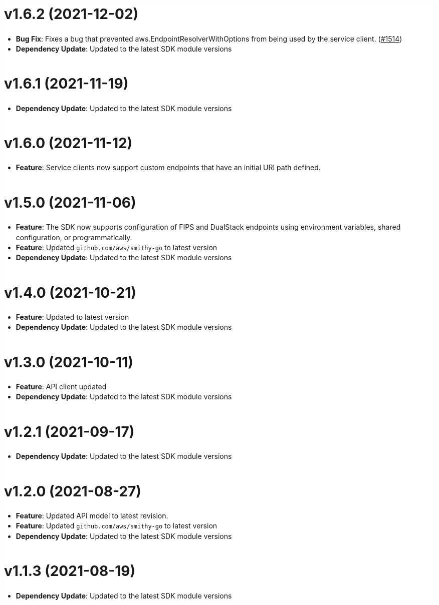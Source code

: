 # v1.6.2 (2021-12-02)

* **Bug Fix**: Fixes a bug that prevented aws.EndpointResolverWithOptions from being used by the service client. ([#1514](https://github.com/aws/aws-sdk-go-v2/pull/1514))
* **Dependency Update**: Updated to the latest SDK module versions

# v1.6.1 (2021-11-19)

* **Dependency Update**: Updated to the latest SDK module versions

# v1.6.0 (2021-11-12)

* **Feature**: Service clients now support custom endpoints that have an initial URI path defined.

# v1.5.0 (2021-11-06)

* **Feature**: The SDK now supports configuration of FIPS and DualStack endpoints using environment variables, shared configuration, or programmatically.
* **Feature**: Updated `github.com/aws/smithy-go` to latest version
* **Dependency Update**: Updated to the latest SDK module versions

# v1.4.0 (2021-10-21)

* **Feature**: Updated  to latest version
* **Dependency Update**: Updated to the latest SDK module versions

# v1.3.0 (2021-10-11)

* **Feature**: API client updated
* **Dependency Update**: Updated to the latest SDK module versions

# v1.2.1 (2021-09-17)

* **Dependency Update**: Updated to the latest SDK module versions

# v1.2.0 (2021-08-27)

* **Feature**: Updated API model to latest revision.
* **Feature**: Updated `github.com/aws/smithy-go` to latest version
* **Dependency Update**: Updated to the latest SDK module versions

# v1.1.3 (2021-08-19)

* **Dependency Update**: Updated to the latest SDK module versions
